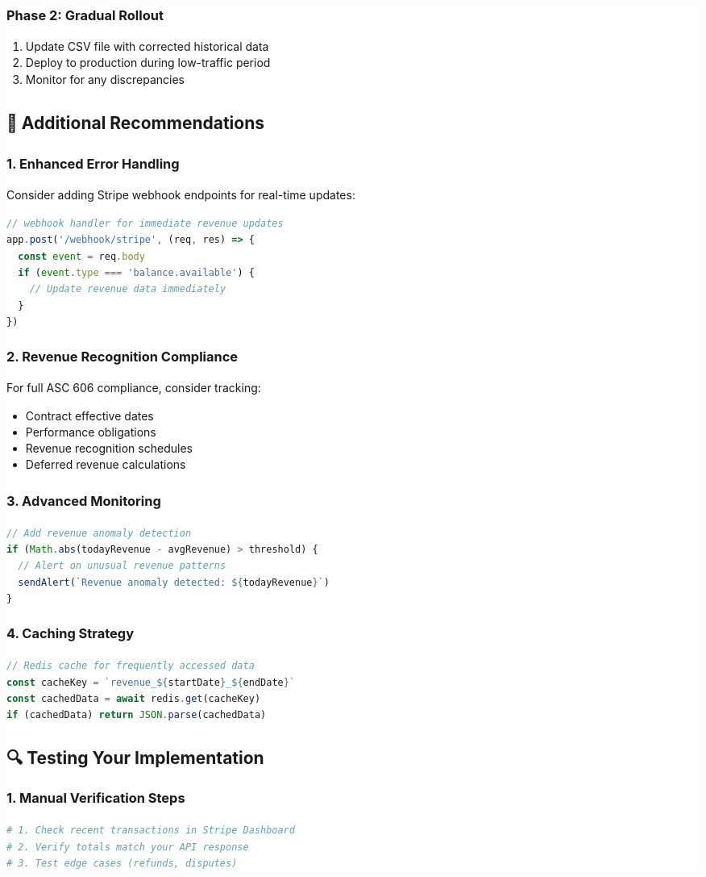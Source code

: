### Phase 2: Gradual Rollout
1. Update CSV file with corrected historical data
2. Deploy to production during low-traffic period
3. Monitor for any discrepancies

## 🚀 Additional Recommendations

### 1. **Enhanced Error Handling**
Consider adding Stripe webhook endpoints for real-time updates:
```typescript
// webhook handler for immediate revenue updates
app.post('/webhook/stripe', (req, res) => {
  const event = req.body
  if (event.type === 'balance.available') {
    // Update revenue data immediately
  }
})
```

### 2. **Revenue Recognition Compliance**
For full ASC 606 compliance, consider tracking:
- Contract effective dates
- Performance obligations
- Revenue recognition schedules
- Deferred revenue calculations

### 3. **Advanced Monitoring**
```typescript
// Add revenue anomaly detection
if (Math.abs(todayRevenue - avgRevenue) > threshold) {
  // Alert on unusual revenue patterns
  sendAlert(`Revenue anomaly detected: ${todayRevenue}`)
}
```

### 4. **Caching Strategy**
```typescript
// Redis cache for frequently accessed data
const cacheKey = `revenue_${startDate}_${endDate}`
const cachedData = await redis.get(cacheKey)
if (cachedData) return JSON.parse(cachedData)
```

## 🔍 Testing Your Implementation

### 1. **Manual Verification Steps**
```bash
# 1. Check recent transactions in Stripe Dashboard
# 2. Verify totals match your API response
# 3. Test edge cases (refunds, disputes)
```
